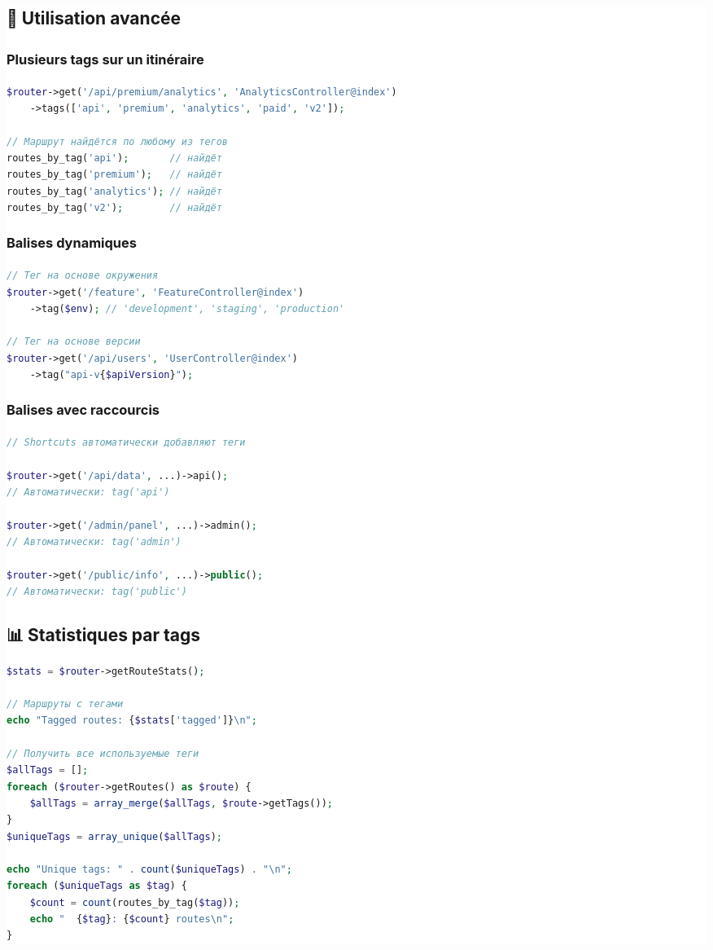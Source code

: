 ## 🔧 Utilisation avancée

### Plusieurs tags sur un itinéraire

```php
$router->get('/api/premium/analytics', 'AnalyticsController@index')
    ->tags(['api', 'premium', 'analytics', 'paid', 'v2']);

// Маршрут найдётся по любому из тегов
routes_by_tag('api');       // найдёт
routes_by_tag('premium');   // найдёт
routes_by_tag('analytics'); // найдёт
routes_by_tag('v2');        // найдёт
```

### Balises dynamiques

```php
// Тег на основе окружения
$router->get('/feature', 'FeatureController@index')
    ->tag($env); // 'development', 'staging', 'production'

// Тег на основе версии
$router->get('/api/users', 'UserController@index')
    ->tag("api-v{$apiVersion}");
```

### Balises avec raccourcis

```php
// Shortcuts автоматически добавляют теги

$router->get('/api/data', ...)->api();
// Автоматически: tag('api')

$router->get('/admin/panel', ...)->admin();
// Автоматически: tag('admin')

$router->get('/public/info', ...)->public();
// Автоматически: tag('public')
```

## 📊 Statistiques par tags

```php
$stats = $router->getRouteStats();

// Маршруты с тегами
echo "Tagged routes: {$stats['tagged']}\n";

// Получить все используемые теги
$allTags = [];
foreach ($router->getRoutes() as $route) {
    $allTags = array_merge($allTags, $route->getTags());
}
$uniqueTags = array_unique($allTags);

echo "Unique tags: " . count($uniqueTags) . "\n";
foreach ($uniqueTags as $tag) {
    $count = count(routes_by_tag($tag));
    echo "  {$tag}: {$count} routes\n";
}
```
